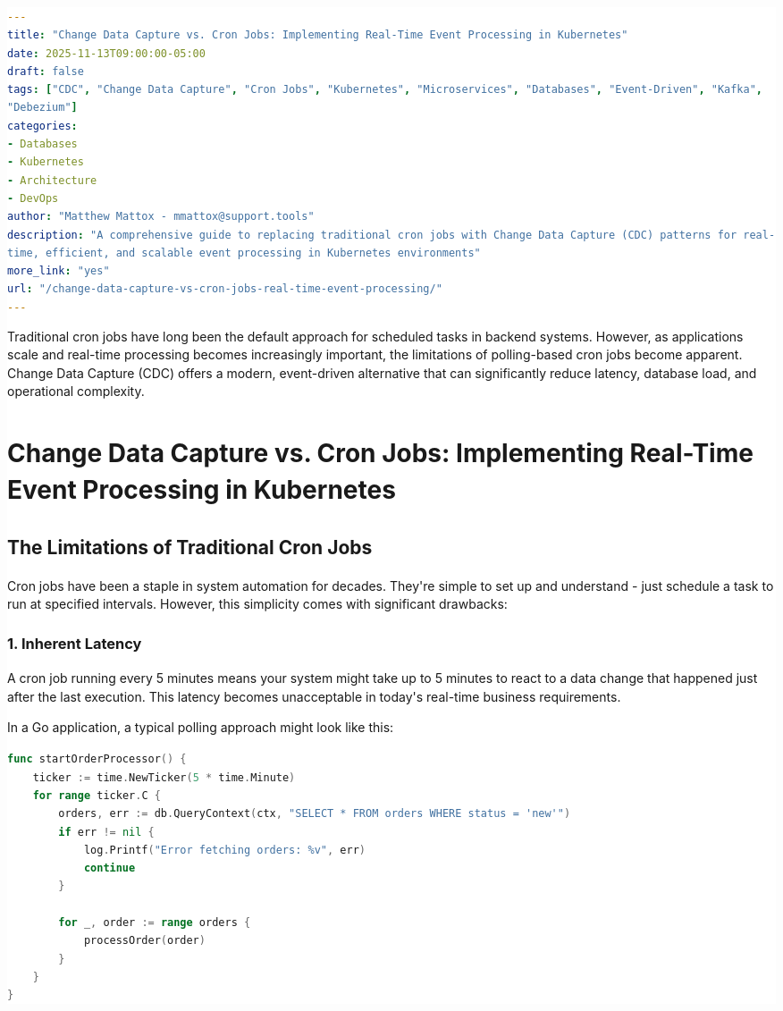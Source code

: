 ```yaml
---
title: "Change Data Capture vs. Cron Jobs: Implementing Real-Time Event Processing in Kubernetes"
date: 2025-11-13T09:00:00-05:00
draft: false
tags: ["CDC", "Change Data Capture", "Cron Jobs", "Kubernetes", "Microservices", "Databases", "Event-Driven", "Kafka", "Debezium"]
categories:
- Databases
- Kubernetes
- Architecture
- DevOps
author: "Matthew Mattox - mmattox@support.tools"
description: "A comprehensive guide to replacing traditional cron jobs with Change Data Capture (CDC) patterns for real-time, efficient, and scalable event processing in Kubernetes environments"
more_link: "yes"
url: "/change-data-capture-vs-cron-jobs-real-time-event-processing/"
---
```


Traditional cron jobs have long been the default approach for scheduled tasks in backend systems. However, as applications scale and real-time processing becomes increasingly important, the limitations of polling-based cron jobs become apparent. Change Data Capture (CDC) offers a modern, event-driven alternative that can significantly reduce latency, database load, and operational complexity.



# Change Data Capture vs. Cron Jobs: Implementing Real-Time Event Processing in Kubernetes

## The Limitations of Traditional Cron Jobs

Cron jobs have been a staple in system automation for decades. They're simple to set up and understand - just schedule a task to run at specified intervals. However, this simplicity comes with significant drawbacks:

### 1. Inherent Latency

A cron job running every 5 minutes means your system might take up to 5 minutes to react to a data change that happened just after the last execution. This latency becomes unacceptable in today's real-time business requirements.

In a Go application, a typical polling approach might look like this:

```go
func startOrderProcessor() {
    ticker := time.NewTicker(5 * time.Minute)
    for range ticker.C {
        orders, err := db.QueryContext(ctx, "SELECT * FROM orders WHERE status = 'new'")
        if err != nil {
            log.Printf("Error fetching orders: %v", err)
            continue
        }
        
        for _, order := range orders {
            processOrder(order)
        }
    }
}
```
